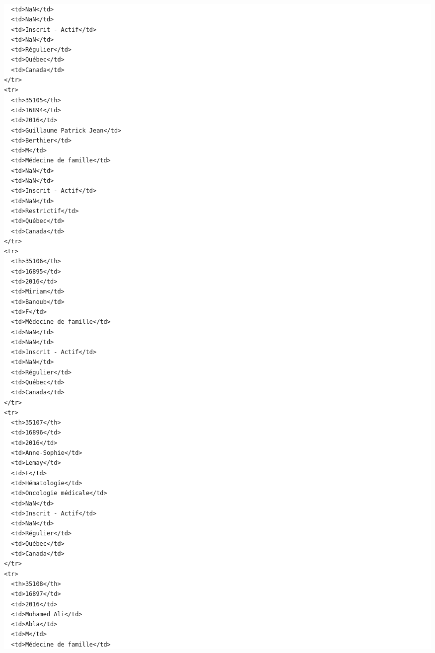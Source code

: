       <td>NaN</td>
      <td>NaN</td>
      <td>Inscrit - Actif</td>
      <td>NaN</td>
      <td>Régulier</td>
      <td>Québec</td>
      <td>Canada</td>
    </tr>
    <tr>
      <th>35105</th>
      <td>16894</td>
      <td>2016</td>
      <td>Guillaume Patrick Jean</td>
      <td>Berthier</td>
      <td>M</td>
      <td>Médecine de famille</td>
      <td>NaN</td>
      <td>NaN</td>
      <td>Inscrit - Actif</td>
      <td>NaN</td>
      <td>Restrictif</td>
      <td>Québec</td>
      <td>Canada</td>
    </tr>
    <tr>
      <th>35106</th>
      <td>16895</td>
      <td>2016</td>
      <td>Miriam</td>
      <td>Banoub</td>
      <td>F</td>
      <td>Médecine de famille</td>
      <td>NaN</td>
      <td>NaN</td>
      <td>Inscrit - Actif</td>
      <td>NaN</td>
      <td>Régulier</td>
      <td>Québec</td>
      <td>Canada</td>
    </tr>
    <tr>
      <th>35107</th>
      <td>16896</td>
      <td>2016</td>
      <td>Anne-Sophie</td>
      <td>Lemay</td>
      <td>F</td>
      <td>Hématologie</td>
      <td>Oncologie médicale</td>
      <td>NaN</td>
      <td>Inscrit - Actif</td>
      <td>NaN</td>
      <td>Régulier</td>
      <td>Québec</td>
      <td>Canada</td>
    </tr>
    <tr>
      <th>35108</th>
      <td>16897</td>
      <td>2016</td>
      <td>Mohamed Ali</td>
      <td>Abla</td>
      <td>M</td>
      <td>Médecine de famille</td>